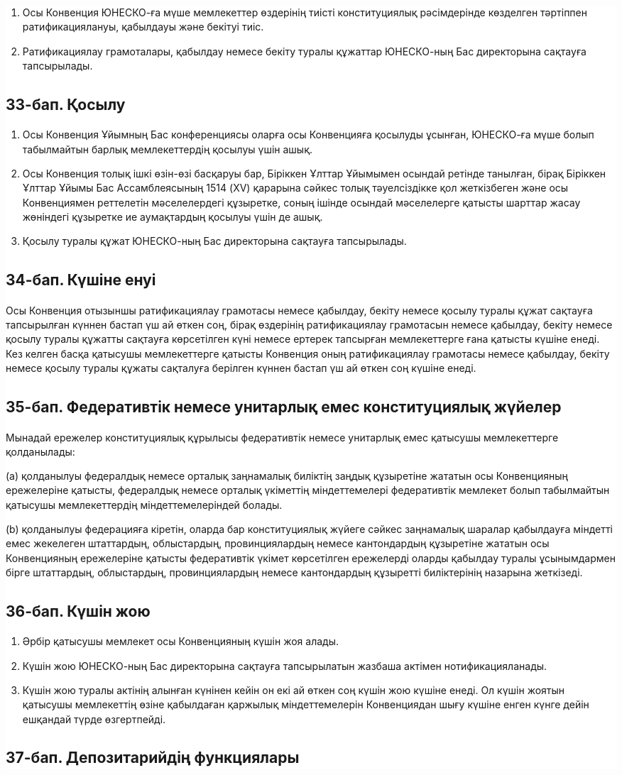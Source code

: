 1. Осы Конвенция ЮНЕСКО-ға мүше мемлекеттер өздерінің тиісті конституциялық рәсімдерінде көзделген тәртіппен ратификациялануы, қабылдауы және бекітуі тиіс.

2. Ратификациялау грамоталары, қабылдау немесе бекіту туралы құжаттар ЮНЕСКО-ның Бас директорына сақтауға тапсырылады.

## 33-бап. Қосылу

1. Осы Конвенция Ұйымның Бас конференциясы оларға осы Конвенцияға қосылуды ұсынған, ЮНЕСКО-ға мүше болып табылмайтын барлық мемлекеттердің қосылуы үшін ашық.

2. Осы Конвенция толық ішкі өзін-өзі басқаруы бар, Біріккен Ұлттар Ұйымымен осындай ретінде танылған, бірақ Біріккен Ұлттар Ұйымы Бас Ассамблеясының 1514 (XV) қарарына сәйкес толық тәуелсіздікке қол жеткізбеген және осы Конвенциямен реттелетін мәселелердегі құзыретке, соның ішінде осындай мәселелерге қатысты шарттар жасау жөніндегі құзыретке ие аумақтардың қосылуы үшін де ашық.

3. Қосылу туралы құжат ЮНЕСКО-ның Бас директорына сақтауға тапсырылады.

## 34-бап. Күшіне енуі

Осы Конвенция отызыншы ратификациялау грамотасы немесе қабылдау, бекіту немесе қосылу туралы құжат сақтауға тапсырылған күннен бастап үш ай өткен соң, бірақ өздерінің ратификациялау грамотасын немесе қабылдау, бекіту немесе қосылу туралы құжатты сақтауға көрсетілген күні немесе ертерек тапсырған мемлекеттерге ғана қатысты күшіне енеді. Кез келген басқа қатысушы мемлекеттерге қатысты Конвенция оның ратификациялау грамотасы немесе қабылдау, бекіту немесе қосылу туралы құжаты сақталуға берілген күннен бастап үш ай өткен соң күшіне енеді.

## 35-бап. Федеративтік немесе унитарлық емес конституциялық жүйелер

Мынадай ережелер конституциялық құрылысы федеративтік немесе унитарлық емес қатысушы мемлекеттерге қолданылады:

(а) қолданылуы федералдық немесе орталық заңнамалық биліктің заңдық құзыретіне жататын осы Конвенцияның ережелеріне қатысты, федералдық немесе орталық үкіметтің міндеттемелері федеративтік мемлекет болып табылмайтын қатысушы мемлекеттердің міндеттемелеріндей болады.

(b) қолданылуы федерацияға кіретін, оларда бар конституциялық жүйеге сәйкес заңнамалық шаралар қабылдауға міндетті емес жекелеген штаттардың, облыстардың, провинциялардың немесе кантондардың құзыретіне жататын осы Конвенцияның ережелеріне қатысты федеративтік үкімет көрсетілген ережелерді оларды қабылдау туралы ұсынымдармен бірге штаттардың, облыстардың, провинциялардың немесе кантондардың құзыретті биліктерінің назарына жеткізеді.

## 36-бап. Күшін жою

1. Әрбір қатысушы мемлекет осы Конвенцияның күшін жоя алады.

2. Күшін жою ЮНЕСКО-ның Бас директорына сақтауға тапсырылатын жазбаша актімен нотификацияланады.

3. Күшін жою туралы актінің алынған күнінен кейін он екі ай өткен соң күшін жою күшіне енеді. Ол күшін жоятын қатысушы мемлекеттің өзіне қабылдаған қаржылық міндеттемелерін Конвенциядан шығу күшіне енген күнге дейін ешқандай түрде өзгертпейді.

## 37-бап. Депозитарийдің функциялары
